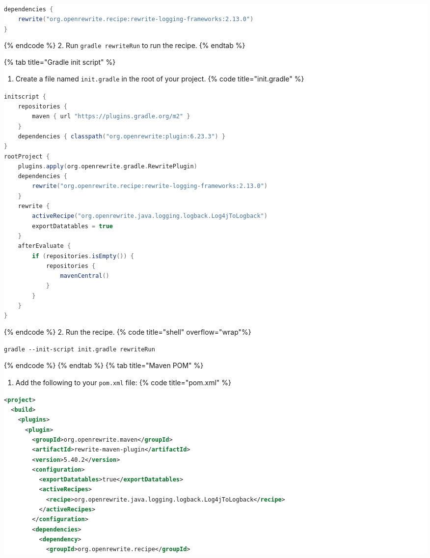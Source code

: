```groovy
dependencies {
    rewrite("org.openrewrite.recipe:rewrite-logging-frameworks:2.13.0")
}
```
{% endcode %}
2. Run `gradle rewriteRun` to run the recipe.
{% endtab %}

{% tab title="Gradle init script" %}
1. Create a file named `init.gradle` in the root of your project.
{% code title="init.gradle" %}
```groovy
initscript {
    repositories {
        maven { url "https://plugins.gradle.org/m2" }
    }
    dependencies { classpath("org.openrewrite:plugin:6.23.3") }
}
rootProject {
    plugins.apply(org.openrewrite.gradle.RewritePlugin)
    dependencies {
        rewrite("org.openrewrite.recipe:rewrite-logging-frameworks:2.13.0")
    }
    rewrite {
        activeRecipe("org.openrewrite.java.logging.logback.Log4jToLogback")
        exportDatatables = true
    }
    afterEvaluate {
        if (repositories.isEmpty()) {
            repositories {
                mavenCentral()
            }
        }
    }
}
```
{% endcode %}
2. Run the recipe.
{% code title="shell" overflow="wrap"%}
```shell
gradle --init-script init.gradle rewriteRun
```
{% endcode %}
{% endtab %}
{% tab title="Maven POM" %}
1. Add the following to your `pom.xml` file:
{% code title="pom.xml" %}
```xml
<project>
  <build>
    <plugins>
      <plugin>
        <groupId>org.openrewrite.maven</groupId>
        <artifactId>rewrite-maven-plugin</artifactId>
        <version>5.40.2</version>
        <configuration>
          <exportDatatables>true</exportDatatables>
          <activeRecipes>
            <recipe>org.openrewrite.java.logging.logback.Log4jToLogback</recipe>
          </activeRecipes>
        </configuration>
        <dependencies>
          <dependency>
            <groupId>org.openrewrite.recipe</groupId>
```